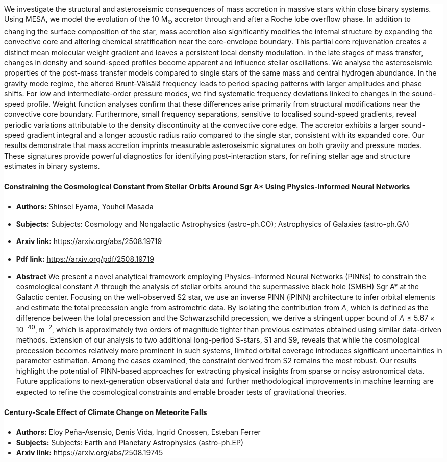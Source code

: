  We investigate the structural and asteroseismic consequences of mass accretion in massive stars within close binary systems. Using MESA, we model the evolution of the 10 M$_{\odot}$ accretor through and after a Roche lobe overflow phase. In addition to changing the surface composition of the star, mass accretion also significantly modifies the internal structure by expanding the convective core and altering chemical stratification near the core-envelope boundary. This partial core rejuvenation creates a distinct mean molecular weight gradient and leaves a persistent local density modulation. In the late stages of mass transfer, changes in density and sound-speed profiles become apparent and influence stellar oscillations. We analyse the asteroseismic properties of the post-mass transfer models compared to single stars of the same mass and central hydrogen abundance. In the gravity mode regime, the altered Brunt-Väisälä frequency leads to period spacing patterns with larger amplitudes and phase shifts. For low and intermediate-order pressure modes, we find systematic frequency deviations linked to changes in the sound-speed profile. Weight function analyses confirm that these differences arise primarily from structural modifications near the convective core boundary. Furthermore, small frequency separations, sensitive to localised sound-speed gradients, reveal periodic variations attributable to the density discontinuity at the convective core edge. The accretor exhibits a larger sound-speed gradient integral and a longer acoustic radius ratio compared to the single star, consistent with its expanded core. Our results demonstrate that mass accretion imprints measurable asteroseismic signatures on both gravity and pressure modes. These signatures provide powerful diagnostics for identifying post-interaction stars, for refining stellar age and structure estimates in binary systems.
#### Constraining the Cosmological Constant from Stellar Orbits Around Sgr A* Using Physics-Informed Neural Networks
 - **Authors:** Shinsei Eyama, Youhei Masada
 - **Subjects:** Subjects:
Cosmology and Nongalactic Astrophysics (astro-ph.CO); Astrophysics of Galaxies (astro-ph.GA)
 - **Arxiv link:** https://arxiv.org/abs/2508.19719

 - **Pdf link:** https://arxiv.org/pdf/2508.19719

 - **Abstract**
 We present a novel analytical framework employing Physics-Informed Neural Networks (PINNs) to constrain the cosmological constant $\Lambda$ through the analysis of stellar orbits around the supermassive black hole (SMBH) Sgr A* at the Galactic center. Focusing on the well-observed S2 star, we use an inverse PINN (iPINN) architecture to infer orbital elements and estimate the total precession angle from astrometric data. By isolating the contribution from $\Lambda$, which is defined as the difference between the total precession and the Schwarzschild precession, we derive a stringent upper bound of $\Lambda \leq 5.67 \times 10^{-40}, \mathrm{m}^{-2}$, which is approximately two orders of magnitude tighter than previous estimates obtained using similar data-driven methods. Extension of our analysis to two additional long-period S-stars, S1 and S9, reveals that while the cosmological precession becomes relatively more prominent in such systems, limited orbital coverage introduces significant uncertainties in parameter estimation. Among the cases examined, the constraint derived from S2 remains the most robust. Our results highlight the potential of PINN-based approaches for extracting physical insights from sparse or noisy astronomical data. Future applications to next-generation observational data and further methodological improvements in machine learning are expected to refine the cosmological constraints and enable broader tests of gravitational theories.
#### Century-Scale Effect of Climate Change on Meteorite Falls
 - **Authors:** Eloy Peña-Asensio, Denis Vida, Ingrid Cnossen, Esteban Ferrer
 - **Subjects:** Subjects:
Earth and Planetary Astrophysics (astro-ph.EP)
 - **Arxiv link:** https://arxiv.org/abs/2508.19745
